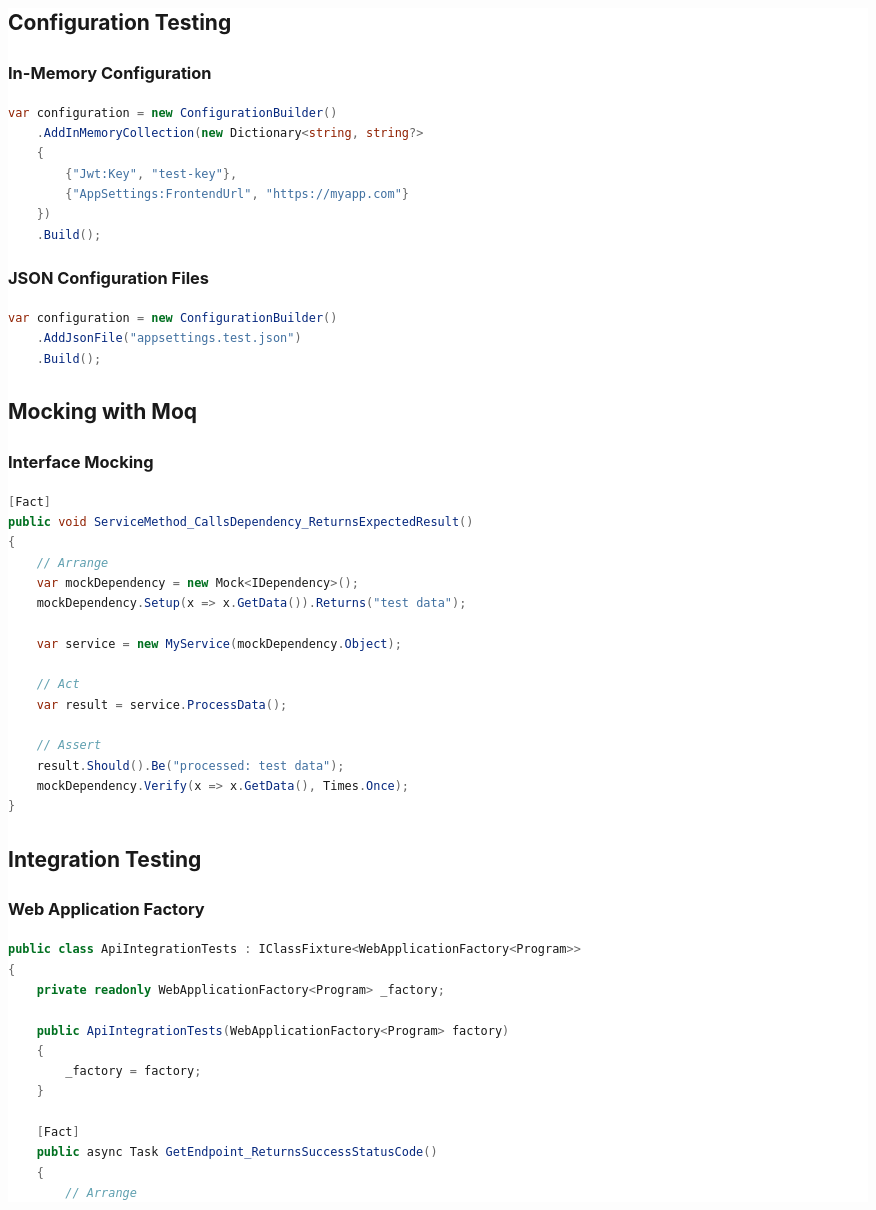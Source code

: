 ## Configuration Testing

### In-Memory Configuration

```csharp
var configuration = new ConfigurationBuilder()
    .AddInMemoryCollection(new Dictionary<string, string?>
    {
        {"Jwt:Key", "test-key"},
        {"AppSettings:FrontendUrl", "https://myapp.com"}
    })
    .Build();
```

### JSON Configuration Files

```csharp
var configuration = new ConfigurationBuilder()
    .AddJsonFile("appsettings.test.json")
    .Build();
```

## Mocking with Moq

### Interface Mocking

```csharp
[Fact]
public void ServiceMethod_CallsDependency_ReturnsExpectedResult()
{
    // Arrange
    var mockDependency = new Mock<IDependency>();
    mockDependency.Setup(x => x.GetData()).Returns("test data");
    
    var service = new MyService(mockDependency.Object);

    // Act
    var result = service.ProcessData();

    // Assert
    result.Should().Be("processed: test data");
    mockDependency.Verify(x => x.GetData(), Times.Once);
}
```

## Integration Testing

### Web Application Factory

```csharp
public class ApiIntegrationTests : IClassFixture<WebApplicationFactory<Program>>
{
    private readonly WebApplicationFactory<Program> _factory;

    public ApiIntegrationTests(WebApplicationFactory<Program> factory)
    {
        _factory = factory;
    }

    [Fact]
    public async Task GetEndpoint_ReturnsSuccessStatusCode()
    {
        // Arrange
```